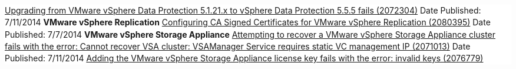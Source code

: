   <tr>
    <td>
      <a href="http://bit.ly/1kV1yTS">Upgrading from VMware vSphere Data Protection 5.1.21.x to vSphere Data Protection 5.5.5 fails (2072304)</a>
    </td>
  </tr>
  
  <tr>
    <td>
      Date Published: 7/11/2014
    </td>
  </tr>
  
  <tr>
    <td>
      <strong>VMware vSphere Replication</strong>
    </td>
  </tr>
  
  <tr>
    <td>
      <a href="http://bit.ly/1zBkpNG">Configuring CA Signed Certificates for VMware vSphere Replication (2080395)</a>
    </td>
  </tr>
  
  <tr>
    <td>
      Date Published: 7/7/2014
    </td>
  </tr>
  
  <tr>
    <td>
      <strong>VMware vSphere Storage Appliance</strong>
    </td>
  </tr>
  
  <tr>
    <td>
      <a href="http://bit.ly/1zBkrVM">Attempting to recover a VMware vSphere Storage Appliance cluster fails with the error: Cannot recover VSA cluster: VSAManager Service requires static VC management IP (2071013)</a>
    </td>
  </tr>
  
  <tr>
    <td>
      Date Published: 7/11/2014
    </td>
  </tr>
  
  <tr>
    <td>
      <a href="http://bit.ly/1kV1wLG">Adding the VMware vSphere Storage Appliance license key fails with the error: invalid keys (2076779)</a>
    </td>
  </tr>
  